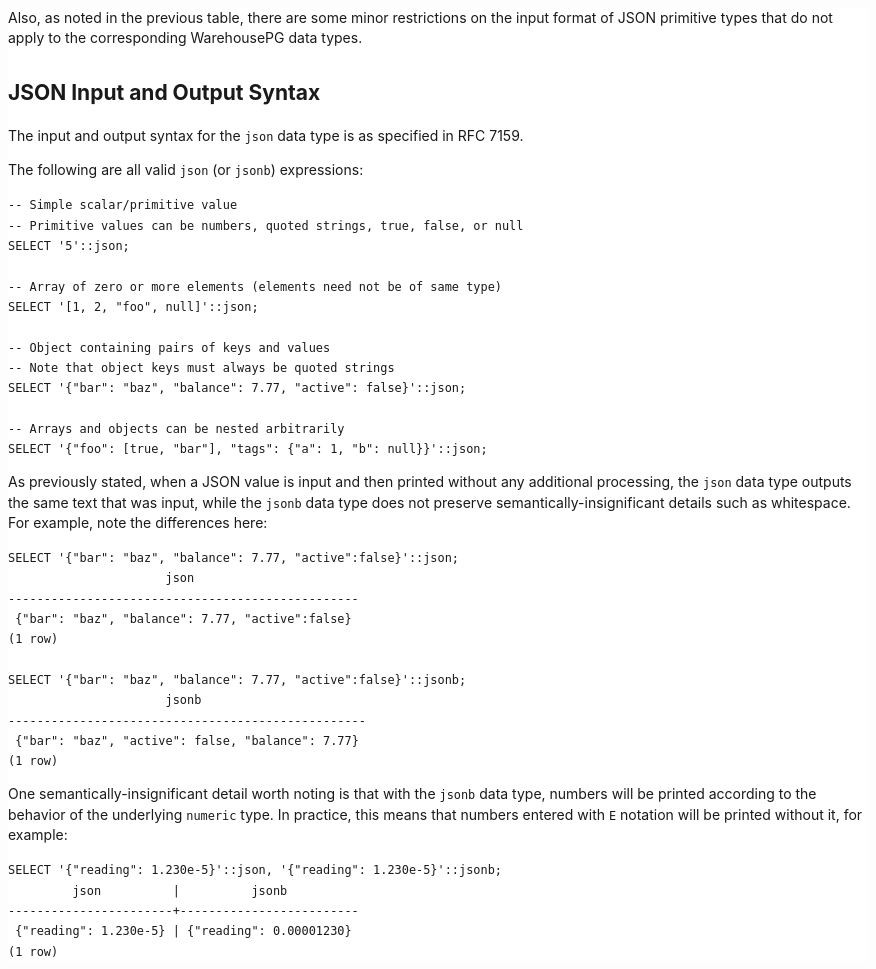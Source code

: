 Also, as noted in the previous table, there are some minor restrictions on the input format of JSON primitive types that do not apply to the corresponding WarehousePG data types.

## <a id="topic_isn_ltw_mq"></a>JSON Input and Output Syntax

The input and output syntax for the `json` data type is as specified in RFC 7159.

The following are all valid `json` \(or `jsonb`\) expressions:

```
-- Simple scalar/primitive value
-- Primitive values can be numbers, quoted strings, true, false, or null
SELECT '5'::json;

-- Array of zero or more elements (elements need not be of same type)
SELECT '[1, 2, "foo", null]'::json;

-- Object containing pairs of keys and values
-- Note that object keys must always be quoted strings
SELECT '{"bar": "baz", "balance": 7.77, "active": false}'::json;

-- Arrays and objects can be nested arbitrarily
SELECT '{"foo": [true, "bar"], "tags": {"a": 1, "b": null}}'::json;
```

As previously stated, when a JSON value is input and then printed without any additional processing, the `json` data type outputs the same text that was input, while the `jsonb` data type does not preserve semantically-insignificant details such as whitespace. For example, note the differences here:

```
SELECT '{"bar": "baz", "balance": 7.77, "active":false}'::json;
                      json                       
-------------------------------------------------
 {"bar": "baz", "balance": 7.77, "active":false}
(1 row)

SELECT '{"bar": "baz", "balance": 7.77, "active":false}'::jsonb;
                      jsonb                       
--------------------------------------------------
 {"bar": "baz", "active": false, "balance": 7.77}
(1 row)
```

One semantically-insignificant detail worth noting is that with the `jsonb` data type, numbers will be printed according to the behavior of the underlying `numeric` type. In practice, this means that numbers entered with `E` notation will be printed without it, for example:

```
SELECT '{"reading": 1.230e-5}'::json, '{"reading": 1.230e-5}'::jsonb;
         json          |          jsonb          
-----------------------+-------------------------
 {"reading": 1.230e-5} | {"reading": 0.00001230}
(1 row)
```
